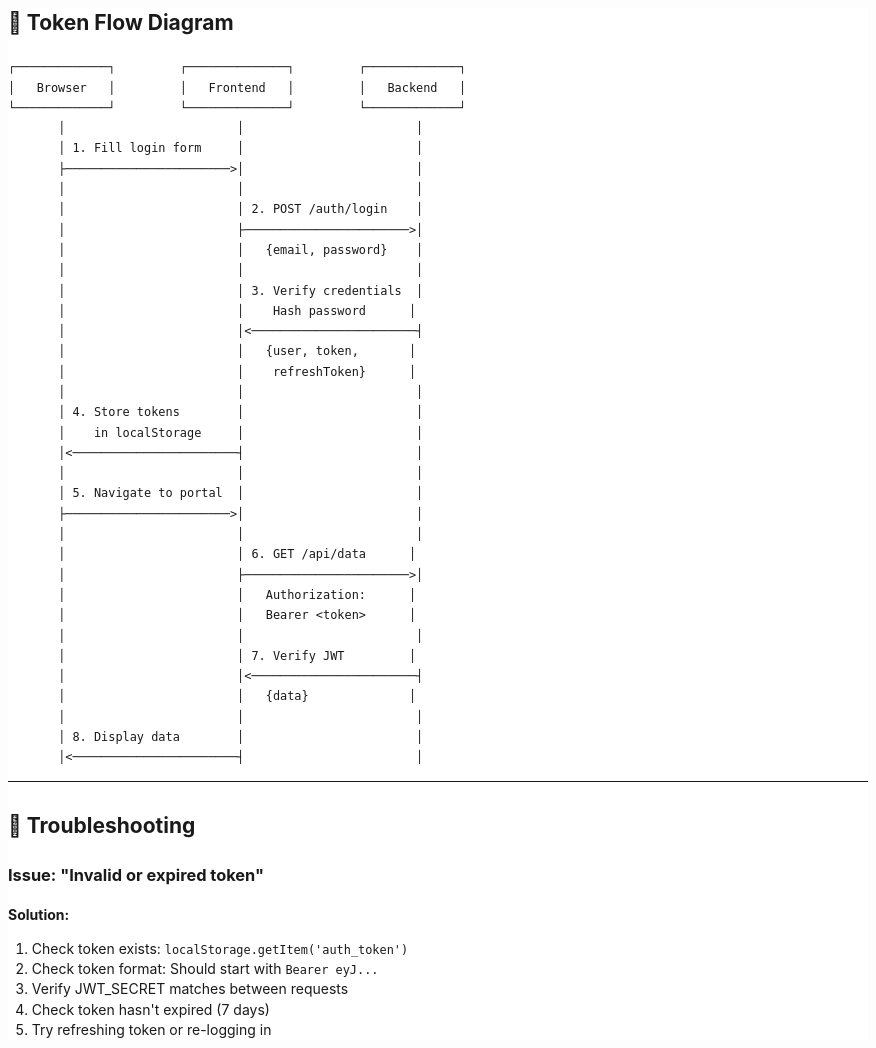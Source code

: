 
## 🔄 Token Flow Diagram

```
┌─────────────┐         ┌──────────────┐         ┌─────────────┐
│   Browser   │         │   Frontend   │         │   Backend   │
└─────────────┘         └──────────────┘         └─────────────┘
       │                        │                        │
       │ 1. Fill login form     │                        │
       ├───────────────────────>│                        │
       │                        │                        │
       │                        │ 2. POST /auth/login    │
       │                        ├───────────────────────>│
       │                        │   {email, password}    │
       │                        │                        │
       │                        │ 3. Verify credentials  │
       │                        │    Hash password      │
       │                        │<───────────────────────┤
       │                        │   {user, token,       │
       │                        │    refreshToken}      │
       │                        │                        │
       │ 4. Store tokens        │                        │
       │    in localStorage     │                        │
       │<───────────────────────┤                        │
       │                        │                        │
       │ 5. Navigate to portal  │                        │
       ├───────────────────────>│                        │
       │                        │                        │
       │                        │ 6. GET /api/data      │
       │                        ├───────────────────────>│
       │                        │   Authorization:      │
       │                        │   Bearer <token>      │
       │                        │                        │
       │                        │ 7. Verify JWT         │
       │                        │<───────────────────────┤
       │                        │   {data}              │
       │                        │                        │
       │ 8. Display data        │                        │
       │<───────────────────────┤                        │
```

---

## 🐛 Troubleshooting

### Issue: "Invalid or expired token"

**Solution:**
1. Check token exists: `localStorage.getItem('auth_token')`
2. Check token format: Should start with `Bearer eyJ...`
3. Verify JWT_SECRET matches between requests
4. Check token hasn't expired (7 days)
5. Try refreshing token or re-logging in
